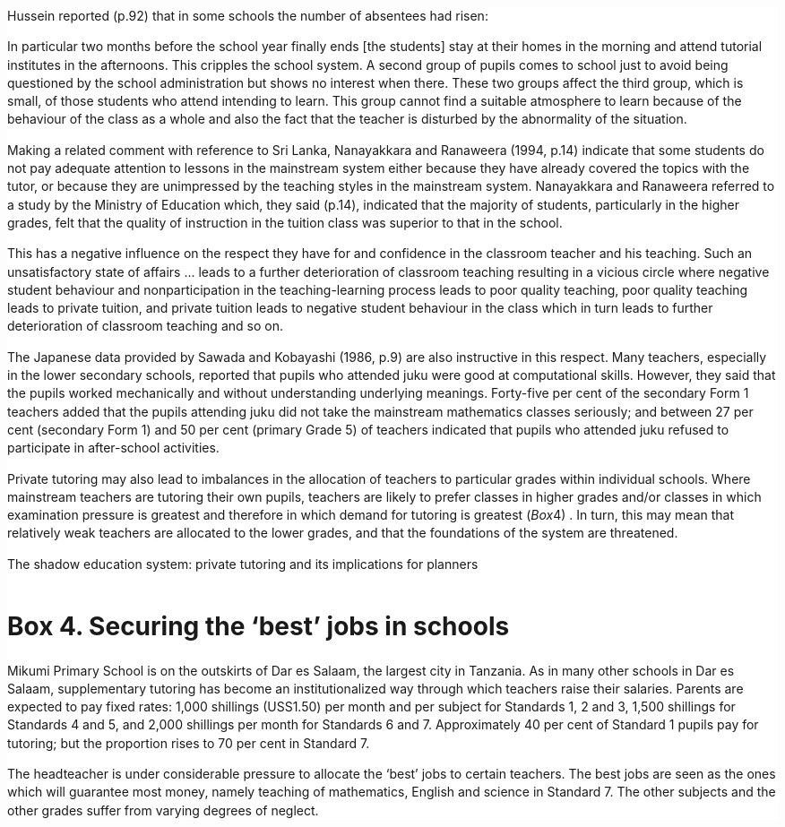 Hussein reported (p.92) that in some schools the number of absentees had risen:

In particular two months before the school year finally ends [the students] stay at their homes in the morning and attend tutorial institutes in the afternoons. This cripples the school system. A second group of pupils comes to school just to avoid being questioned by the school administration but shows no interest when there. These two groups affect the third group, which is small, of those students who attend intending to learn. This group cannot find a suitable atmosphere to learn because of the behaviour of the class as a whole and also the fact that the teacher is disturbed by the abnormality of the situation.

Making a related comment with reference to Sri Lanka, Nanayakkara and Ranaweera (1994, p.14) indicate that some students do not pay adequate attention to lessons in the mainstream system either because they have already covered the topics with the tutor, or because they are unimpressed by the teaching styles in the mainstream system. Nanayakkara and Ranaweera referred to a study by the Ministry of Education which, they said (p.14), indicated that the majority of students, particularly in the higher grades, felt that the quality of instruction in the tuition class was superior to that in the school.

This has a negative influence on the respect they have for and confidence in the classroom teacher and his teaching. Such an unsatisfactory state of affairs ... leads to a further deterioration of classroom teaching resulting in a vicious circle where negative student behaviour and nonparticipation in the teaching-learning process leads to poor quality teaching, poor quality teaching leads to private tuition, and private tuition leads to negative student behaviour in the class which in turn leads to further deterioration of classroom teaching and so on.

The Japanese data provided by Sawada and Kobayashi (1986, p.9) are also instructive in this respect. Many teachers, especially in the lower secondary schools, reported that pupils who attended juku were good at computational skills. However, they said that the pupils worked mechanically and without understanding underlying meanings. Forty-five per cent of the secondary Form 1 teachers added that the pupils attending juku did not take the mainstream mathematics classes seriously; and between 27 per cent (secondary Form 1) and 50 per cent (primary Grade 5) of teachers indicated that pupils who attended juku refused to participate in after-school activities.

Private tutoring may also lead to imbalances in the allocation of teachers to particular grades within individual schools. Where mainstream teachers are tutoring their own pupils, teachers are likely to prefer classes in higher grades and/or classes in which examination pressure is greatest and therefore in which demand for tutoring is greatest $( B o x 4 )$ . In turn, this may mean that relatively weak teachers are allocated to the lower grades, and that the foundations of the system are threatened.

The shadow education system: private tutoring and its implications for planners

# Box 4. Securing the ‘best’ jobs in schools

Mikumi Primary School is on the outskirts of Dar es Salaam, the largest city in Tanzania. As in many other schools in Dar es Salaam, supplementary tutoring has become an institutionalized way through which teachers raise their salaries. Parents are expected to pay fixed rates: 1,000 shillings $\mathrm { ( U S S 1 . 5 0 ) }$ per month and per subject for Standards 1, 2 and 3, 1,500 shillings for Standards 4 and 5, and 2,000 shillings per month for Standards 6 and 7. Approximately 40 per cent of Standard 1 pupils pay for tutoring; but the proportion rises to 70 per cent in Standard 7.

The headteacher is under considerable pressure to allocate the ‘best’ jobs to certain teachers. The best jobs are seen as the ones which will guarantee most money, namely teaching of mathematics, English and science in Standard 7. The other subjects and the other grades suffer from varying degrees of neglect.
